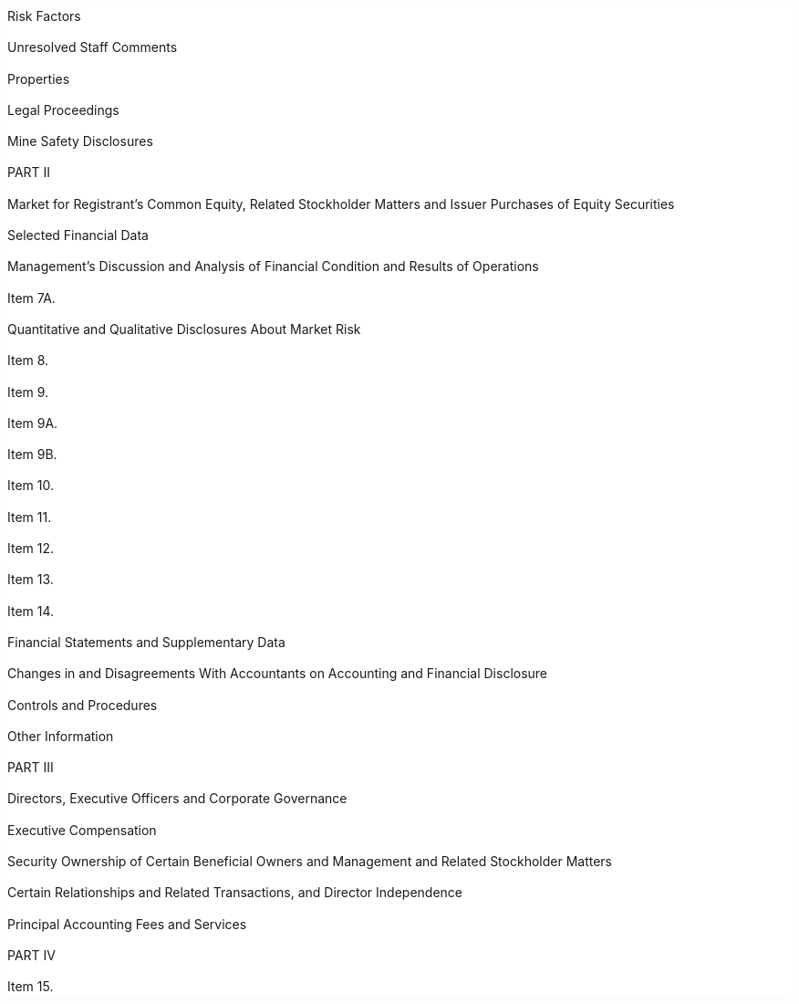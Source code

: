 Risk Factors

Unresolved Staff Comments

Properties

Legal Proceedings

Mine Safety Disclosures

PART II

Market for Registrant’s Common Equity, Related Stockholder Matters and Issuer Purchases of Equity Securities

Selected Financial Data

Management’s Discussion and Analysis of Financial Condition and Results of Operations

Item 7A.

Quantitative and Qualitative Disclosures About Market Risk

Item 8.

Item 9.

Item 9A.

Item 9B.

Item 10.

Item 11.

Item 12.

Item 13.

Item 14.

Financial Statements and Supplementary Data

Changes in and Disagreements With Accountants on Accounting and Financial Disclosure

Controls and Procedures

Other Information

PART III

Directors, Executive Officers and Corporate Governance

Executive Compensation

Security Ownership of Certain Beneficial Owners and Management and Related Stockholder Matters

Certain Relationships and Related Transactions, and Director Independence

Principal Accounting Fees and Services

PART IV

Item 15.
